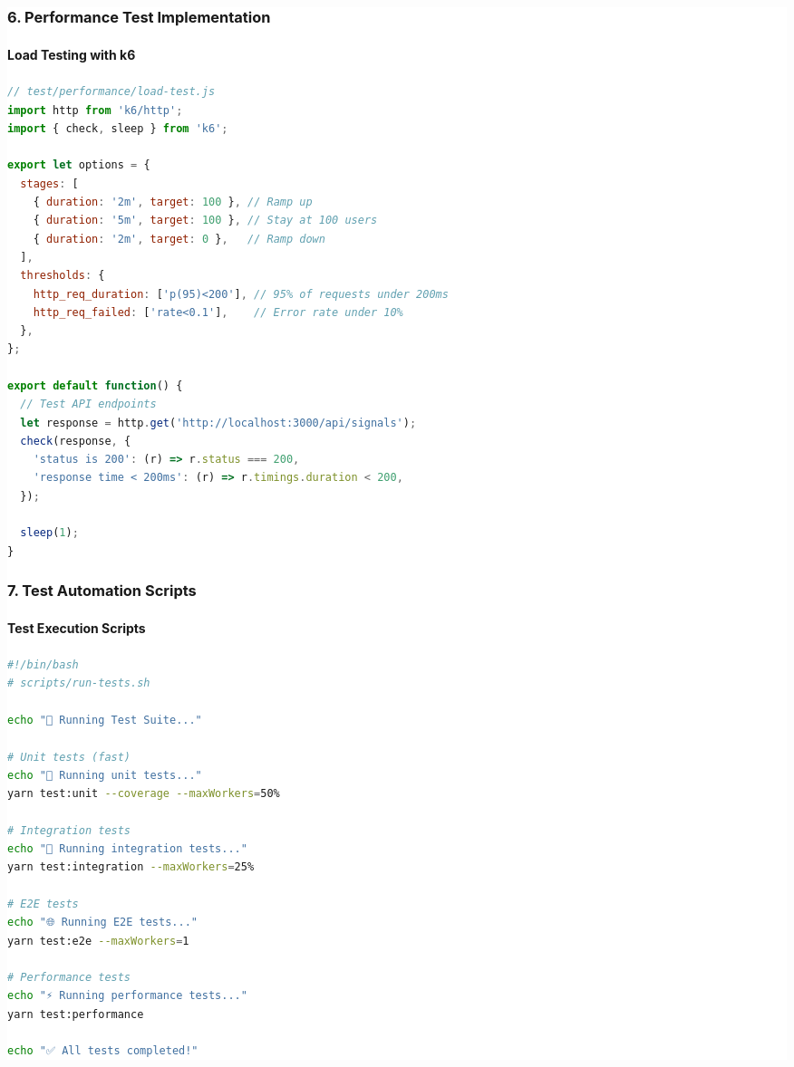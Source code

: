 
### 6. Performance Test Implementation

#### Load Testing with k6
```javascript
// test/performance/load-test.js
import http from 'k6/http';
import { check, sleep } from 'k6';

export let options = {
  stages: [
    { duration: '2m', target: 100 }, // Ramp up
    { duration: '5m', target: 100 }, // Stay at 100 users
    { duration: '2m', target: 0 },   // Ramp down
  ],
  thresholds: {
    http_req_duration: ['p(95)<200'], // 95% of requests under 200ms
    http_req_failed: ['rate<0.1'],    // Error rate under 10%
  },
};

export default function() {
  // Test API endpoints
  let response = http.get('http://localhost:3000/api/signals');
  check(response, {
    'status is 200': (r) => r.status === 200,
    'response time < 200ms': (r) => r.timings.duration < 200,
  });
  
  sleep(1);
}
```

### 7. Test Automation Scripts

#### Test Execution Scripts
```bash
#!/bin/bash
# scripts/run-tests.sh

echo "🧪 Running Test Suite..."

# Unit tests (fast)
echo "📝 Running unit tests..."
yarn test:unit --coverage --maxWorkers=50%

# Integration tests
echo "🔗 Running integration tests..."
yarn test:integration --maxWorkers=25%

# E2E tests
echo "🌐 Running E2E tests..."
yarn test:e2e --maxWorkers=1

# Performance tests
echo "⚡ Running performance tests..."
yarn test:performance

echo "✅ All tests completed!"
```
